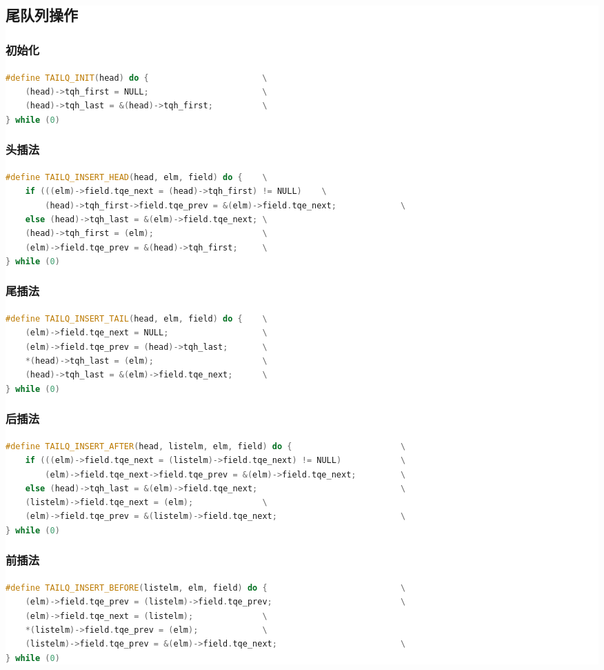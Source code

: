## 尾队列操作

### 初始化

``` c++
#define TAILQ_INIT(head) do {                       \
    (head)->tqh_first = NULL;                       \
    (head)->tqh_last = &(head)->tqh_first;          \
} while (0)
```

### 头插法

``` c++
#define TAILQ_INSERT_HEAD(head, elm, field) do {    \
    if (((elm)->field.tqe_next = (head)->tqh_first) != NULL)    \
        (head)->tqh_first->field.tqe_prev = &(elm)->field.tqe_next;             \
    else (head)->tqh_last = &(elm)->field.tqe_next; \
    (head)->tqh_first = (elm);                      \
    (elm)->field.tqe_prev = &(head)->tqh_first;     \
} while (0)
```

### 尾插法

``` c++
#define TAILQ_INSERT_TAIL(head, elm, field) do {    \
    (elm)->field.tqe_next = NULL;                   \
    (elm)->field.tqe_prev = (head)->tqh_last;       \
    *(head)->tqh_last = (elm);                      \
    (head)->tqh_last = &(elm)->field.tqe_next;      \
} while (0)
```

### 后插法

``` c++
#define TAILQ_INSERT_AFTER(head, listelm, elm, field) do {                      \
    if (((elm)->field.tqe_next = (listelm)->field.tqe_next) != NULL)            \
        (elm)->field.tqe_next->field.tqe_prev = &(elm)->field.tqe_next;         \
    else (head)->tqh_last = &(elm)->field.tqe_next;                             \
    (listelm)->field.tqe_next = (elm);              \
    (elm)->field.tqe_prev = &(listelm)->field.tqe_next;                         \
} while (0)
```

### 前插法

``` c++
#define TAILQ_INSERT_BEFORE(listelm, elm, field) do {                           \
    (elm)->field.tqe_prev = (listelm)->field.tqe_prev;                          \
    (elm)->field.tqe_next = (listelm);              \
    *(listelm)->field.tqe_prev = (elm);             \
    (listelm)->field.tqe_prev = &(elm)->field.tqe_next;                         \
} while (0)
```
